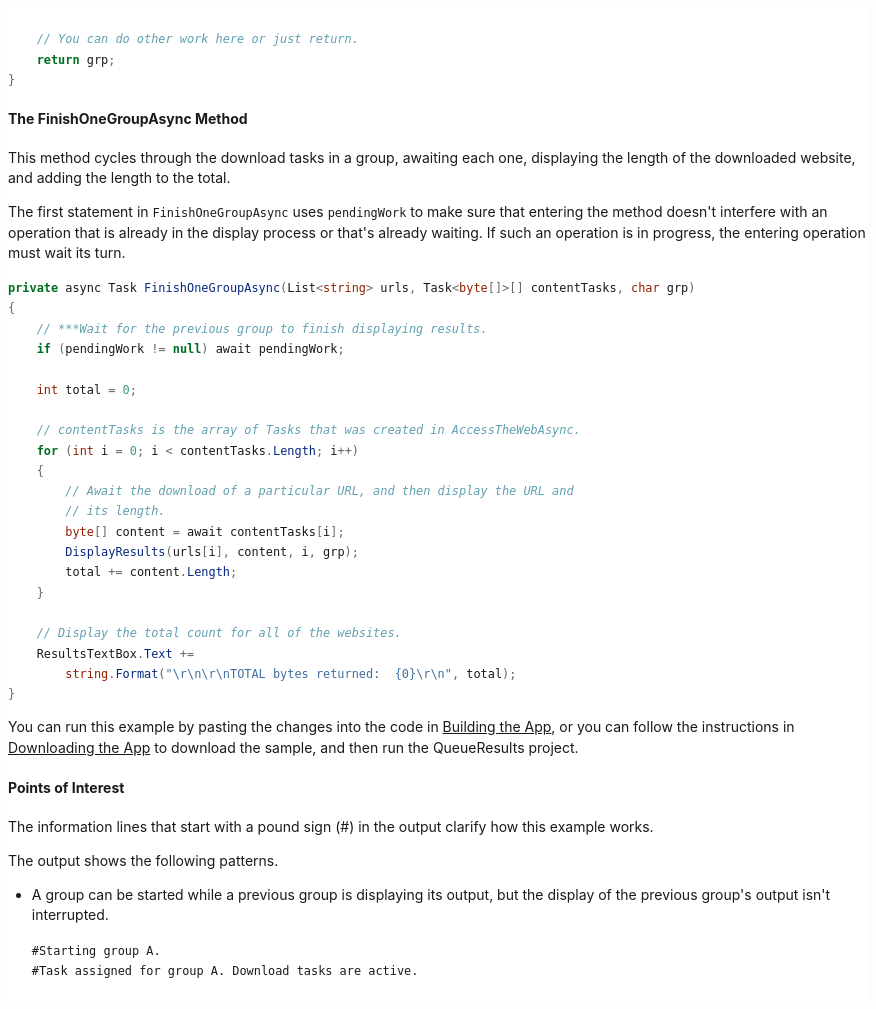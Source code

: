 ```csharp  
  
    // You can do other work here or just return.  
    return grp;  
}  
```  
  
#### The FinishOneGroupAsync Method  
 This method cycles through the download tasks in a group, awaiting each one, displaying the length of the downloaded website, and adding the length to the total.  
  
 The first statement in `FinishOneGroupAsync` uses `pendingWork` to make sure that entering the method doesn't interfere with an operation that is already in the display process or that's already waiting. If such an operation is in progress, the entering operation must wait its turn.  
  
```csharp  
private async Task FinishOneGroupAsync(List<string> urls, Task<byte[]>[] contentTasks, char grp)  
{  
    // ***Wait for the previous group to finish displaying results.  
    if (pendingWork != null) await pendingWork;  
  
    int total = 0;  
  
    // contentTasks is the array of Tasks that was created in AccessTheWebAsync.  
    for (int i = 0; i < contentTasks.Length; i++)  
    {  
        // Await the download of a particular URL, and then display the URL and  
        // its length.  
        byte[] content = await contentTasks[i];  
        DisplayResults(urls[i], content, i, grp);  
        total += content.Length;  
    }  
  
    // Display the total count for all of the websites.  
    ResultsTextBox.Text +=  
        string.Format("\r\n\r\nTOTAL bytes returned:  {0}\r\n", total);  
}  
```  
  
 You can run this example by pasting the changes into the code in [Building the App](http://msdn.microsoft.com/library/5b54de66-6be3-459e-b869-65070b020645), or you can follow the instructions in [Downloading the App](http://msdn.microsoft.com/library/5b54de66-6be3-459e-b869-65070b020645) to download the sample, and then run the QueueResults project.  
  
#### Points of Interest  
 The information lines that start with a pound sign (#) in the output clarify how this example works.  
  
 The output shows the following patterns.  
  
-   A group can be started while a previous group is displaying its output, but the display of the previous group's output isn't interrupted.  
  
    ```  
    #Starting group A.  
    #Task assigned for group A. Download tasks are active.  
  